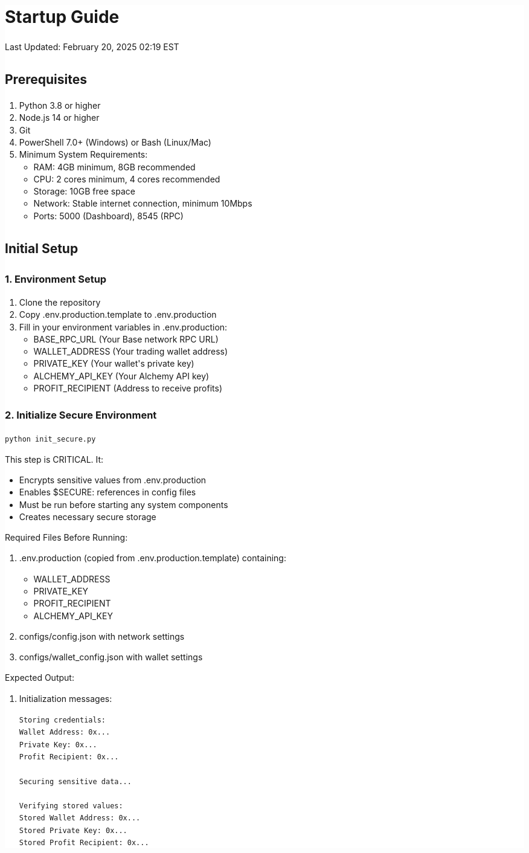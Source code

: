 # Startup Guide
Last Updated: February 20, 2025 02:19 EST

## Prerequisites
1. Python 3.8 or higher
2. Node.js 14 or higher
3. Git
4. PowerShell 7.0+ (Windows) or Bash (Linux/Mac)
5. Minimum System Requirements:
   - RAM: 4GB minimum, 8GB recommended
   - CPU: 2 cores minimum, 4 cores recommended
   - Storage: 10GB free space
   - Network: Stable internet connection, minimum 10Mbps
   - Ports: 5000 (Dashboard), 8545 (RPC)

## Initial Setup

### 1. Environment Setup
1. Clone the repository
2. Copy .env.production.template to .env.production
3. Fill in your environment variables in .env.production:
   - BASE_RPC_URL (Your Base network RPC URL)
   - WALLET_ADDRESS (Your trading wallet address)
   - PRIVATE_KEY (Your wallet's private key)
   - ALCHEMY_API_KEY (Your Alchemy API key)
   - PROFIT_RECIPIENT (Address to receive profits)

### 2. Initialize Secure Environment
```bash
python init_secure.py
```
This step is CRITICAL. It:
- Encrypts sensitive values from .env.production
- Enables $SECURE: references in config files
- Must be run before starting any system components
- Creates necessary secure storage

Required Files Before Running:
1. .env.production (copied from .env.production.template) containing:
   - WALLET_ADDRESS
   - PRIVATE_KEY
   - PROFIT_RECIPIENT
   - ALCHEMY_API_KEY

2. configs/config.json with network settings
3. configs/wallet_config.json with wallet settings

Expected Output:
1. Initialization messages:
   ```
   Storing credentials:
   Wallet Address: 0x...
   Private Key: 0x...
   Profit Recipient: 0x...
   
   Securing sensitive data...
   
   Verifying stored values:
   Stored Wallet Address: 0x...
   Stored Private Key: 0x...
   Stored Profit Recipient: 0x...
   
   ```